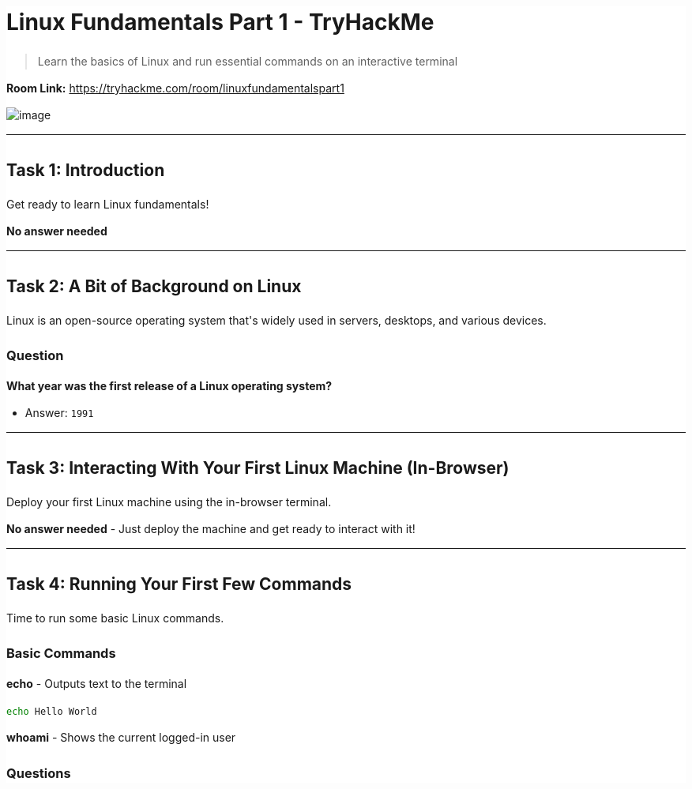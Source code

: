 # Linux Fundamentals Part 1 - TryHackMe

> Learn the basics of Linux and run essential commands on an interactive terminal

**Room Link:** https://tryhackme.com/room/linuxfundamentalspart1

<img width="1767" height="921" alt="image" src="https://github.com/user-attachments/assets/42554dab-272e-4595-9d63-13b04718db42" />

---

## Task 1: Introduction

Get ready to learn Linux fundamentals!

**No answer needed**

---

## Task 2: A Bit of Background on Linux

Linux is an open-source operating system that's widely used in servers, desktops, and various devices.

### Question

**What year was the first release of a Linux operating system?**
- Answer: `1991`

---

## Task 3: Interacting With Your First Linux Machine (In-Browser)

Deploy your first Linux machine using the in-browser terminal.

**No answer needed** - Just deploy the machine and get ready to interact with it!

---

## Task 4: Running Your First Few Commands

Time to run some basic Linux commands.

### Basic Commands

**echo** - Outputs text to the terminal
```bash
echo Hello World
```

**whoami** - Shows the current logged-in user

### Questions
